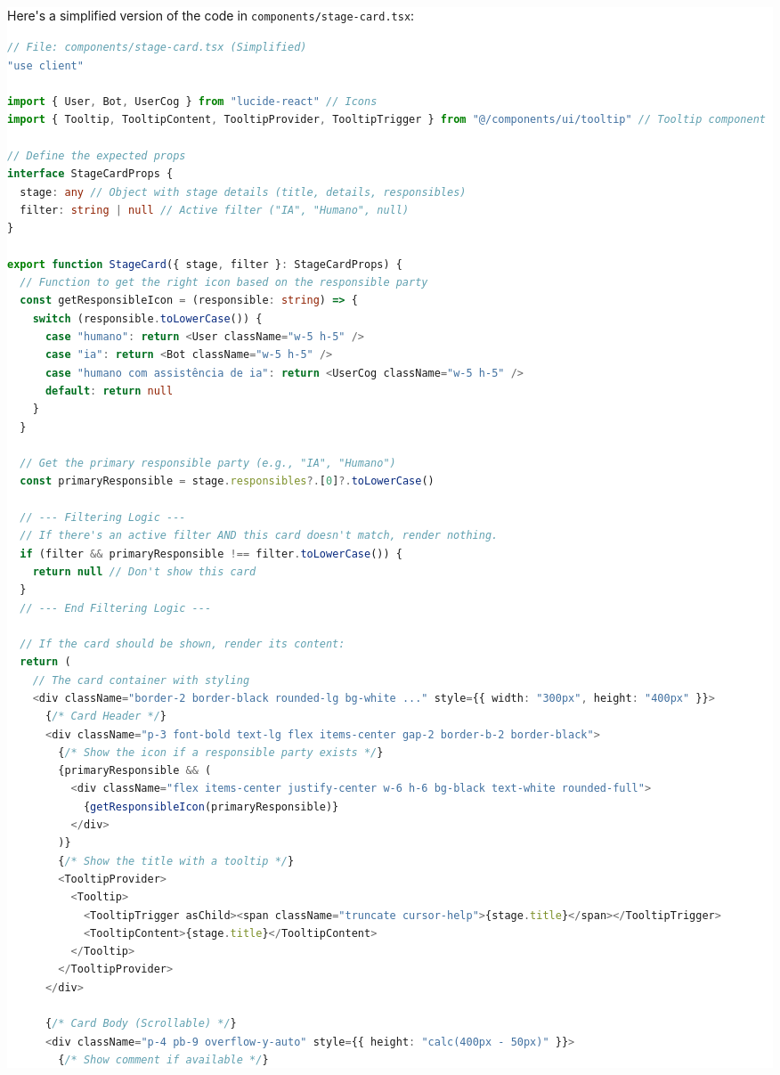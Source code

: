 Here's a simplified version of the code in `components/stage-card.tsx`:

```typescript
// File: components/stage-card.tsx (Simplified)
"use client"

import { User, Bot, UserCog } from "lucide-react" // Icons
import { Tooltip, TooltipContent, TooltipProvider, TooltipTrigger } from "@/components/ui/tooltip" // Tooltip component

// Define the expected props
interface StageCardProps {
  stage: any // Object with stage details (title, details, responsibles)
  filter: string | null // Active filter ("IA", "Humano", null)
}

export function StageCard({ stage, filter }: StageCardProps) {
  // Function to get the right icon based on the responsible party
  const getResponsibleIcon = (responsible: string) => {
    switch (responsible.toLowerCase()) {
      case "humano": return <User className="w-5 h-5" />
      case "ia": return <Bot className="w-5 h-5" />
      case "humano com assistência de ia": return <UserCog className="w-5 h-5" />
      default: return null
    }
  }

  // Get the primary responsible party (e.g., "IA", "Humano")
  const primaryResponsible = stage.responsibles?.[0]?.toLowerCase()

  // --- Filtering Logic ---
  // If there's an active filter AND this card doesn't match, render nothing.
  if (filter && primaryResponsible !== filter.toLowerCase()) {
    return null // Don't show this card
  }
  // --- End Filtering Logic ---

  // If the card should be shown, render its content:
  return (
    // The card container with styling
    <div className="border-2 border-black rounded-lg bg-white ..." style={{ width: "300px", height: "400px" }}>
      {/* Card Header */}
      <div className="p-3 font-bold text-lg flex items-center gap-2 border-b-2 border-black">
        {/* Show the icon if a responsible party exists */}
        {primaryResponsible && (
          <div className="flex items-center justify-center w-6 h-6 bg-black text-white rounded-full">
            {getResponsibleIcon(primaryResponsible)}
          </div>
        )}
        {/* Show the title with a tooltip */}
        <TooltipProvider>
          <Tooltip>
            <TooltipTrigger asChild><span className="truncate cursor-help">{stage.title}</span></TooltipTrigger>
            <TooltipContent>{stage.title}</TooltipContent>
          </Tooltip>
        </TooltipProvider>
      </div>

      {/* Card Body (Scrollable) */}
      <div className="p-4 pb-9 overflow-y-auto" style={{ height: "calc(400px - 50px)" }}>
        {/* Show comment if available */}
```